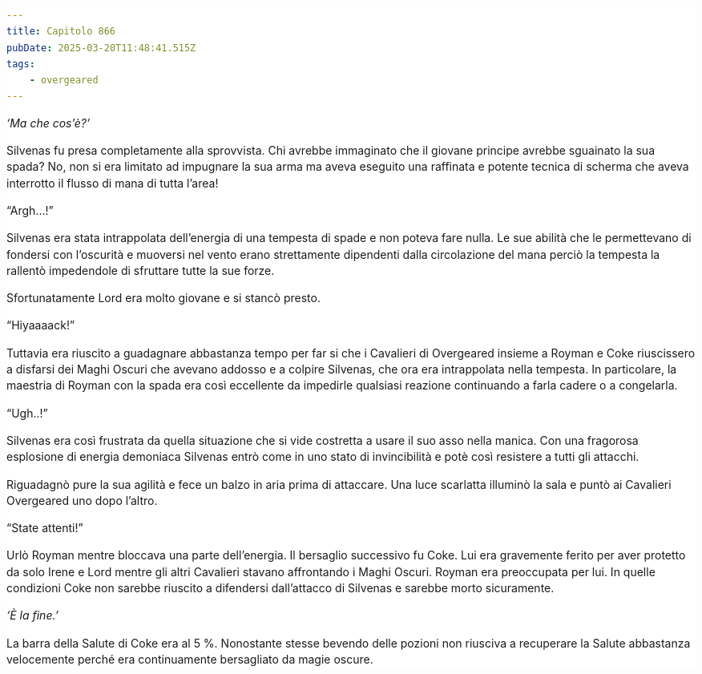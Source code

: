 ```yaml
---
title: Capitolo 866
pubDate: 2025-03-20T11:48:41.515Z
tags:
    - overgeared
---
```



<i>‘Ma che cos’è?’</i>


Silvenas fu presa completamente alla sprovvista. Chi avrebbe immaginato che il giovane principe avrebbe sguainato la sua spada? No, non si era limitato ad impugnare la sua arma ma aveva eseguito una raffinata e potente tecnica di scherma che aveva interrotto il flusso di mana di tutta l’area!


“Argh…!”


Silvenas era stata intrappolata dell’energia di una tempesta di spade e non poteva fare nulla. Le sue abilità che le permettevano di fondersi con l’oscurità e muoversi nel vento erano strettamente dipendenti dalla circolazione del mana perciò la tempesta la rallentò impedendole di sfruttare tutte la sue forze.  


Sfortunatamente Lord era molto giovane e si stancò presto.


“Hiyaaaack!”


Tuttavia era riuscito a guadagnare abbastanza tempo per far si che i Cavalieri di Overgeared insieme a Royman e Coke riuscissero a disfarsi dei Maghi Oscuri che avevano addosso e a colpire Silvenas, che ora era intrappolata nella tempesta. In particolare, la maestria di Royman con la spada era così eccellente da impedirle qualsiasi reazione continuando a farla cadere o a congelarla.


“Ugh..!”


Silvenas era così frustrata da quella situazione che si vide costretta a usare il suo asso nella manica. Con una fragorosa esplosione di energia demoniaca Silvenas entrò come in uno stato di invincibilità e potè così resistere a tutti gli attacchi. 


Riguadagnò pure la sua agilità e fece un balzo in aria prima di attaccare. Una luce scarlatta illuminò la sala e puntò ai Cavalieri Overgeared uno dopo l’altro.


“State attenti!” 


Urlò Royman mentre bloccava una parte dell’energia. Il bersaglio successivo fu Coke. Lui era gravemente ferito per aver protetto da solo Irene e Lord mentre gli altri Cavalieri stavano affrontando i Maghi Oscuri. Royman era preoccupata per lui. In quelle condizioni Coke non sarebbe riuscito a difendersi dall’attacco di Silvenas e sarebbe morto sicuramente.


<i>‘È la fine.’</i>


La barra della Salute di Coke era al 5 %. Nonostante stesse bevendo delle pozioni non riusciva a recuperare la Salute abbastanza velocemente perché era continuamente bersagliato da magie oscure. 
